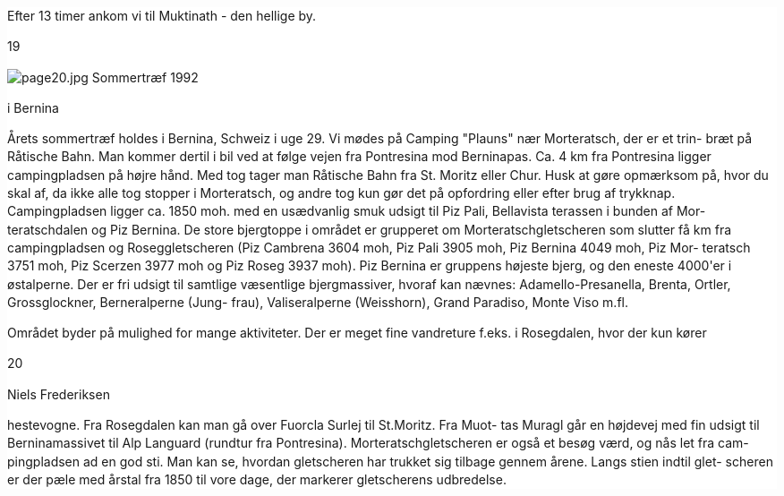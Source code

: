 Efter 13 timer ankom vi til Muktinath -
den hellige by.

19




![page20.jpg](/1992/DB-1992-2/page20.jpg)
Sommertræf 1992

i Bernina

Årets sommertræf holdes i Bernina,
Schweiz i uge 29. Vi mødes på Camping
"Plauns" nær Morteratsch, der er et trin-
bræt på Råtische Bahn. Man kommer dertil
i bil ved at følge vejen fra Pontresina mod
Berninapas. Ca. 4 km fra Pontresina ligger
campingpladsen på højre hånd. Med tog
tager man Råtische Bahn fra St. Moritz
eller Chur. Husk at gøre opmærksom på,
hvor du skal af, da ikke alle tog stopper i
Morteratsch, og andre tog kun gør det på
opfordring eller efter brug af trykknap.
Campingpladsen ligger ca. 1850 moh. med
en usædvanlig smuk udsigt til Piz Pali,
Bellavista terassen i bunden af Mor-
teratschdalen og Piz Bernina. De store
bjergtoppe i området er grupperet om
Morteratschgletscheren som slutter få km
fra campingpladsen og Roseggletscheren
(Piz Cambrena 3604 moh, Piz Pali 3905
moh, Piz Bernina 4049 moh, Piz Mor-
teratsch 3751 moh, Piz Scerzen 3977 moh
og Piz Roseg 3937 moh). Piz Bernina er
gruppens højeste bjerg, og den eneste
4000'er i østalperne. Der er fri udsigt til
samtlige væsentlige bjergmassiver, hvoraf
kan nævnes: Adamello-Presanella, Brenta,
Ortler, Grossglockner, Berneralperne (Jung-
frau), Valiseralperne (Weisshorn), Grand
Paradiso, Monte Viso m.fl.

Området byder på mulighed for mange
aktiviteter. Der er meget fine vandreture
f.eks. i Rosegdalen, hvor der kun kører

20

Niels Frederiksen

hestevogne. Fra Rosegdalen kan man gå
over Fuorcla Surlej til St.Moritz. Fra Muot-
tas Muragl går en højdevej med fin udsigt
til Berninamassivet til Alp Languard (rundtur
fra Pontresina). Morteratschgletscheren er
også et besøg værd, og nås let fra cam-
pingpladsen ad en god sti. Man kan se,
hvordan gletscheren har trukket sig tilbage
gennem årene. Langs stien indtil glet-
scheren er der pæle med årstal fra 1850 til
vore dage, der markerer gletscherens
udbredelse.
